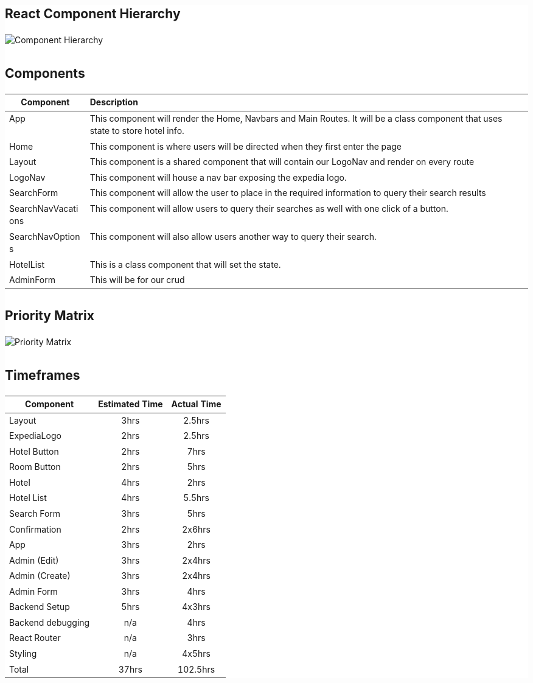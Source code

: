## React Component Hierarchy

![Component Hierarchy](https://res.cloudinary.com/db0kbxvhr/image/upload/c_scale,w_800/v1581881153/Project%203%20-%20Expedia/component-hierarchy-expedia_ssospk.png)

## Components

| Component          | Description                                                                                                                     |
| ------------------ | :------------------------------------------------------------------------------------------------------------------------------ |
| App                | This component will render the Home, Navbars and Main Routes. It will be a class component that uses state to store hotel info. |
| Home               | This component is where users will be directed when they first enter the page                                                   |
| Layout             | This component is a shared component that will contain our LogoNav and render on every route                                    |
| LogoNav            | This component will house a nav bar exposing the expedia logo.                                                                  |
| SearchForm         | This component will allow the user to place in the required information to query their search results                           |
| SearchNavVacations | This component will allow users to query their searches as well with one click of a button.                                     |
| SearchNavOptions   | This component will also allow users another way to query their search.                                                         |
| HotelList          | This is a class component that will set the state.                                                                              |
| AdminForm          | This will be for our crud                                                                                                       |

## Priority Matrix

![Priority Matrix](https://res.cloudinary.com/db0kbxvhr/image/upload/v1581716225/Project%203%20-%20Expedia/priority-matrix-flying-four-p3_qt2gbm.png)

## Timeframes

| Component         | Estimated Time | Actual Time |
| ----------------- | :------------: | :---------: |
| Layout            |      3hrs      |   2.5hrs    |
| ExpediaLogo       |      2hrs      |   2.5hrs    |
| Hotel Button      |      2hrs      |    7hrs     |
| Room Button       |      2hrs      |    5hrs     |
| Hotel             |      4hrs      |    2hrs     |
| Hotel List        |      4hrs      |   5.5hrs    |
| Search Form       |      3hrs      |    5hrs     |
| Confirmation      |      2hrs      |   2x6hrs    |
| App               |      3hrs      |    2hrs     |
| Admin (Edit)      |      3hrs      |   2x4hrs    |
| Admin (Create)    |      3hrs      |   2x4hrs    |
| Admin Form        |      3hrs      |    4hrs     |
| Backend Setup     |      5hrs      |   4x3hrs    |
| Backend debugging |      n/a       |    4hrs     |
| React Router      |      n/a       |    3hrs     |
| Styling           |      n/a       |   4x5hrs    |
| Total             |     37hrs      |  102.5hrs   |